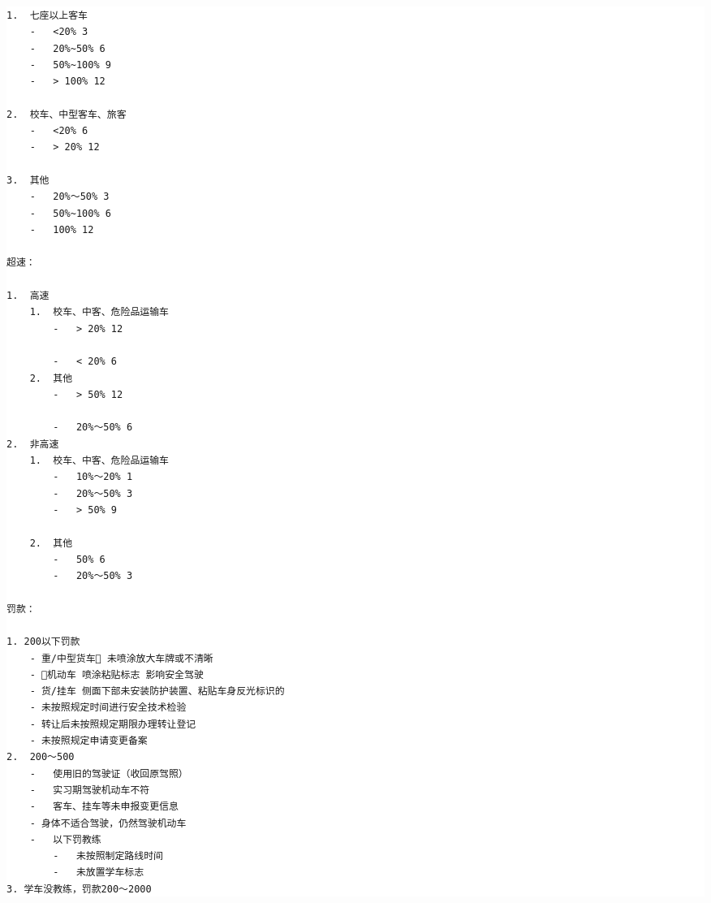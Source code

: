     1.  七座以上客车
        -   <20% 3
        -   20%~50% 6
        -   50%~100% 9
        -   > 100% 12
            
    2.  校车、中型客车、旅客
        -   <20% 6
        -   > 20% 12
            
    3.  其他
        -   20%～50% 3
        -   50%~100% 6
        -   100% 12
    
    超速：
    
    1.  高速
        1.  校车、中客、危险品运输车
            -   > 20% 12
                
            -   < 20% 6
        2.  其他
            -   > 50% 12
                
            -   20%～50% 6
    2.  非高速
        1.  校车、中客、危险品运输车
            -   10%～20% 1
            -   20%～50% 3
            -   > 50% 9
                
        2.  其他
            -   50% 6
            -   20%～50% 3
    
    罚款：

	1. 200以下罚款
		- 重/中型货车🚚 未喷涂放大车牌或不清晰
		- 🚗机动车 喷涂粘贴标志 影响安全驾驶
		- 货/挂车 侧面下部未安装防护装置、粘贴车身反光标识的
		- 未按照规定时间进行安全技术检验
		- 转让后未按照规定期限办理转让登记
		- 未按照规定申请变更备案
	2.  200～500
        -   使用旧的驾驶证（收回原驾照）
        -   实习期驾驶机动车不符
        -   客车、挂车等未申报变更信息
        - 身体不适合驾驶，仍然驾驶机动车
        -   以下罚教练
            -   未按照制定路线时间
            -   未放置学车标志
    3. 学车没教练，罚款200～2000
	
	